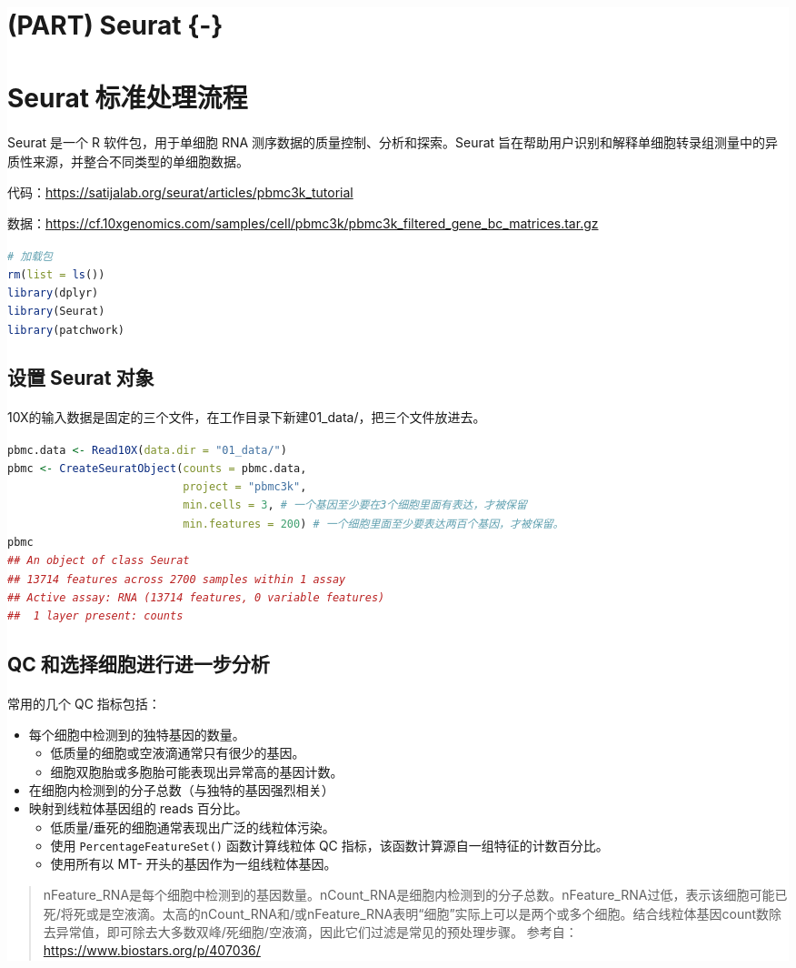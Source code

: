 
# (PART) Seurat {-}



# Seurat 标准处理流程
Seurat 是一个 R 软件包，用于单细胞 RNA 测序数据的质量控制、分析和探索。Seurat 旨在帮助用户识别和解释单细胞转录组测量中的异质性来源，并整合不同类型的单细胞数据。

代码：https://satijalab.org/seurat/articles/pbmc3k_tutorial

数据：https://cf.10xgenomics.com/samples/cell/pbmc3k/pbmc3k_filtered_gene_bc_matrices.tar.gz


``` r
# 加载包
rm(list = ls())
library(dplyr)
library(Seurat)
library(patchwork)
```

## 设置 Seurat 对象

10X的输入数据是固定的三个文件，在工作目录下新建01_data/，把三个文件放进去。


``` r
pbmc.data <- Read10X(data.dir = "01_data/")
pbmc <- CreateSeuratObject(counts = pbmc.data, 
                           project = "pbmc3k", 
                           min.cells = 3, # 一个基因至少要在3个细胞里面有表达，才被保留
                           min.features = 200) # 一个细胞里面至少要表达两百个基因，才被保留。
pbmc
## An object of class Seurat 
## 13714 features across 2700 samples within 1 assay 
## Active assay: RNA (13714 features, 0 variable features)
##  1 layer present: counts
```


## QC 和选择细胞进行进一步分析

常用的几个 QC 指标包括：

- 每个细胞中检测到的独特基因的数量。   
  - 低质量的细胞或空液滴通常只有很少的基因。   
  - 细胞双胞胎或多胞胎可能表现出异常高的基因计数。   
- 在细胞内检测到的分子总数（与独特的基因强烈相关）    
- 映射到线粒体基因组的 reads 百分比。  
  - 低质量/垂死的细胞通常表现出广泛的线粒体污染。  
  - 使用 `PercentageFeatureSet()` 函数计算线粒体 QC 指标，该函数计算源自一组特征的计数百分比。
  - 使用所有以 MT- 开头的基因作为一组线粒体基因。 


> nFeature_RNA是每个细胞中检测到的基因数量。nCount_RNA是细胞内检测到的分子总数。nFeature_RNA过低，表示该细胞可能已死/将死或是空液滴。太高的nCount_RNA和/或nFeature_RNA表明“细胞”实际上可以是两个或多个细胞。结合线粒体基因count数除去异常值，即可除去大多数双峰/死细胞/空液滴，因此它们过滤是常见的预处理步骤。 参考自：https://www.biostars.org/p/407036/
